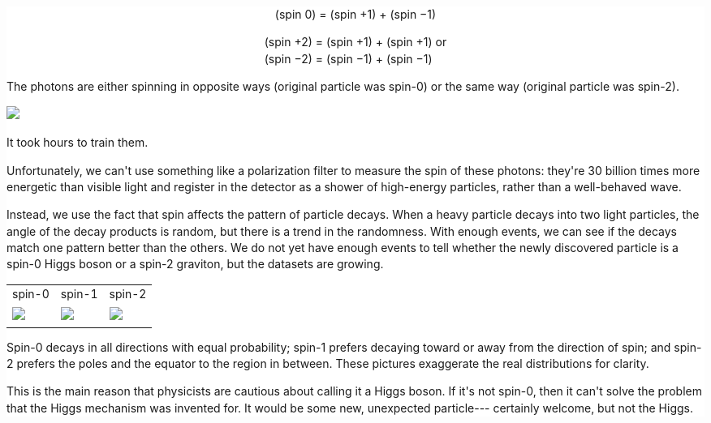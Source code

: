 <p style="text-align: center;">(spin 0) = (spin +1) + (spin &minus;1)

<p style="text-align: center;">(spin +2) = (spin +1) + (spin +1) or<br>(spin &minus;2) = (spin &minus;1) + (spin &minus;1) <span style="color: white;">or</span>

<p>The photons are either spinning in opposite ways (original particle was spin-0) or the same way (original particle was spin-2).

<div class="figure inline"><div class="figurerow">
<div><img src="spin-0-and-2.png"></div>
</div><div class="caption"><p>It took hours to train them.</p></div>
</div>

<p>Unfortunately, we can't use something like a polarization filter to measure the spin of these photons: they're 30 billion times more energetic than visible light and register in the detector as a shower of high-energy particles, rather than a well-behaved wave.

<p>Instead, we use the fact that spin affects the pattern of particle decays.  When a heavy particle decays into two light particles, the angle of the decay products is random, but there is a trend in the randomness.  With enough events, we can see if the decays match one pattern better than the others.  We do not yet have enough events to tell whether the newly discovered particle is a spin-0 Higgs boson or a spin-2 graviton, but the datasets are growing.

<div class="figure inline"><div class="figurerow">
<div><table>
<tr><td style="text-align: center;">spin-0</td><td style="text-align: center;">spin-1</td><td style="text-align: center;">spin-2</td></tr>
<td><img src="spin0.png"></td><td><img src="spin1.png"></td><td><img src="spin2.png"></td></tr>
</table></div>
</div><div class="caption"><p>Spin-0 decays in all directions with equal probability; spin-1 prefers decaying toward or away from the direction of spin; and spin-2 prefers the poles and the equator to the region in between.  These pictures exaggerate the real distributions for clarity.</p></div>
</div>

<p>This is the main reason that physicists are cautious about calling it a Higgs boson.  If it's not spin-0, then it can't solve the problem that the Higgs mechanism was invented for.  It would be some new, unexpected particle--- certainly welcome, but not the Higgs.
